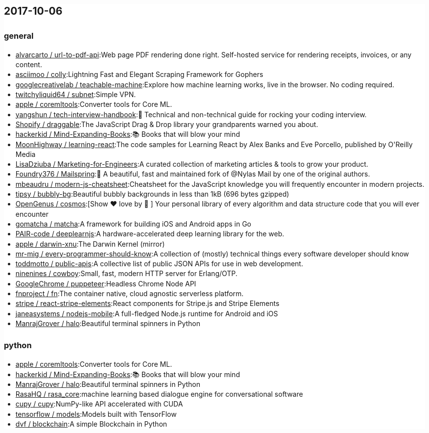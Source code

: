 ## 2017-10-06

### general
* [alvarcarto / url-to-pdf-api](https://github.com/alvarcarto/url-to-pdf-api):Web page PDF rendering done right. Self-hosted service for rendering receipts, invoices, or any content.
* [asciimoo / colly](https://github.com/asciimoo/colly):Lightning Fast and Elegant Scraping Framework for Gophers
* [googlecreativelab / teachable-machine](https://github.com/googlecreativelab/teachable-machine):Explore how machine learning works, live in the browser. No coding required.
* [twitchyliquid64 / subnet](https://github.com/twitchyliquid64/subnet):Simple VPN.
* [apple / coremltools](https://github.com/apple/coremltools):Converter tools for Core ML.
* [yangshun / tech-interview-handbook](https://github.com/yangshun/tech-interview-handbook):💯 Technical and non-technical guide for rocking your coding interview.
* [Shopify / draggable](https://github.com/Shopify/draggable):The JavaScript Drag & Drop library your grandparents warned you about.
* [hackerkid / Mind-Expanding-Books](https://github.com/hackerkid/Mind-Expanding-Books):📚 Books that will blow your mind
* [MoonHighway / learning-react](https://github.com/MoonHighway/learning-react):The code samples for Learning React by Alex Banks and Eve Porcello, published by O'Reilly Media
* [LisaDziuba / Marketing-for-Engineers](https://github.com/LisaDziuba/Marketing-for-Engineers):A curated collection of marketing articles & tools to grow your product.
* [Foundry376 / Mailspring](https://github.com/Foundry376/Mailspring):💌 A beautiful, fast and maintained fork of @Nylas Mail by one of the original authors.
* [mbeaudru / modern-js-cheatsheet](https://github.com/mbeaudru/modern-js-cheatsheet):Cheatsheet for the JavaScript knowledge you will frequently encounter in modern projects.
* [tipsy / bubbly-bg](https://github.com/tipsy/bubbly-bg):Beautiful bubbly backgrounds in less than 1kB (696 bytes gzipped)
* [OpenGenus / cosmos](https://github.com/OpenGenus/cosmos):[Show ❤️ love by 🌟 ] Your personal library of every algorithm and data structure code that you will ever encounter
* [gomatcha / matcha](https://github.com/gomatcha/matcha):A framework for building iOS and Android apps in Go
* [PAIR-code / deeplearnjs](https://github.com/PAIR-code/deeplearnjs):A hardware-accelerated deep learning library for the web.
* [apple / darwin-xnu](https://github.com/apple/darwin-xnu):The Darwin Kernel (mirror)
* [mr-mig / every-programmer-should-know](https://github.com/mr-mig/every-programmer-should-know):A collection of (mostly) technical things every software developer should know
* [toddmotto / public-apis](https://github.com/toddmotto/public-apis):A collective list of public JSON APIs for use in web development.
* [ninenines / cowboy](https://github.com/ninenines/cowboy):Small, fast, modern HTTP server for Erlang/OTP.
* [GoogleChrome / puppeteer](https://github.com/GoogleChrome/puppeteer):Headless Chrome Node API
* [fnproject / fn](https://github.com/fnproject/fn):The container native, cloud agnostic serverless platform.
* [stripe / react-stripe-elements](https://github.com/stripe/react-stripe-elements):React components for Stripe.js and Stripe Elements
* [janeasystems / nodejs-mobile](https://github.com/janeasystems/nodejs-mobile):A full-fledged Node.js runtime for Android and iOS
* [ManrajGrover / halo](https://github.com/ManrajGrover/halo):Beautiful terminal spinners in Python

### python
* [apple / coremltools](https://github.com/apple/coremltools):Converter tools for Core ML.
* [hackerkid / Mind-Expanding-Books](https://github.com/hackerkid/Mind-Expanding-Books):📚 Books that will blow your mind
* [ManrajGrover / halo](https://github.com/ManrajGrover/halo):Beautiful terminal spinners in Python
* [RasaHQ / rasa_core](https://github.com/RasaHQ/rasa_core):machine learning based dialogue engine for conversational software
* [cupy / cupy](https://github.com/cupy/cupy):NumPy-like API accelerated with CUDA
* [tensorflow / models](https://github.com/tensorflow/models):Models built with TensorFlow
* [dvf / blockchain](https://github.com/dvf/blockchain):A simple Blockchain in Python